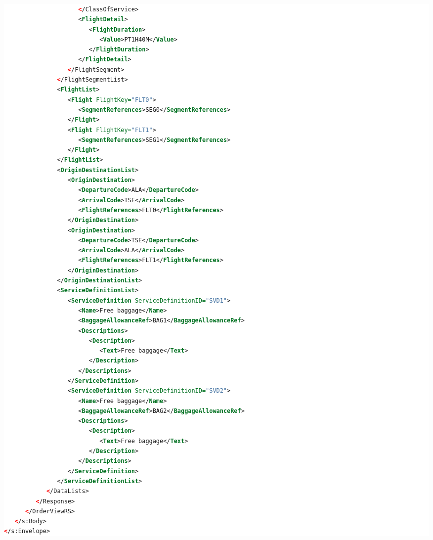 ```xml
                     </ClassOfService>
                     <FlightDetail>
                        <FlightDuration>
                           <Value>PT1H40M</Value>
                        </FlightDuration>
                     </FlightDetail>
                  </FlightSegment>
               </FlightSegmentList>
               <FlightList>
                  <Flight FlightKey="FLT0">
                     <SegmentReferences>SEG0</SegmentReferences>
                  </Flight>
                  <Flight FlightKey="FLT1">
                     <SegmentReferences>SEG1</SegmentReferences>
                  </Flight>
               </FlightList>
               <OriginDestinationList>
                  <OriginDestination>
                     <DepartureCode>ALA</DepartureCode>
                     <ArrivalCode>TSE</ArrivalCode>
                     <FlightReferences>FLT0</FlightReferences>
                  </OriginDestination>
                  <OriginDestination>
                     <DepartureCode>TSE</DepartureCode>
                     <ArrivalCode>ALA</ArrivalCode>
                     <FlightReferences>FLT1</FlightReferences>
                  </OriginDestination>
               </OriginDestinationList>
               <ServiceDefinitionList>
                  <ServiceDefinition ServiceDefinitionID="SVD1">
                     <Name>Free baggage</Name>
                     <BaggageAllowanceRef>BAG1</BaggageAllowanceRef>
                     <Descriptions>
                        <Description>
                           <Text>Free baggage</Text>
                        </Description>
                     </Descriptions>
                  </ServiceDefinition>
                  <ServiceDefinition ServiceDefinitionID="SVD2">
                     <Name>Free baggage</Name>
                     <BaggageAllowanceRef>BAG2</BaggageAllowanceRef>
                     <Descriptions>
                        <Description>
                           <Text>Free baggage</Text>
                        </Description>
                     </Descriptions>
                  </ServiceDefinition>
               </ServiceDefinitionList>
            </DataLists>
         </Response>
      </OrderViewRS>
   </s:Body>
</s:Envelope>
```











